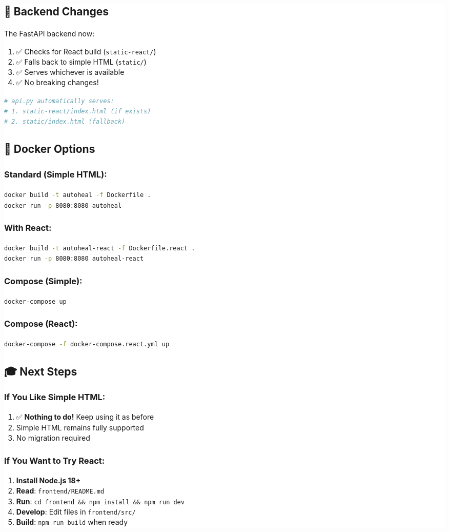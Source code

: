 ## 🔧 Backend Changes

The FastAPI backend now:
1. ✅ Checks for React build (`static-react/`)
2. ✅ Falls back to simple HTML (`static/`)
3. ✅ Serves whichever is available
4. ✅ No breaking changes!

```python
# api.py automatically serves:
# 1. static-react/index.html (if exists)
# 2. static/index.html (fallback)
```

## 🐳 Docker Options

### Standard (Simple HTML):
```bash
docker build -t autoheal -f Dockerfile .
docker run -p 8080:8080 autoheal
```

### With React:
```bash
docker build -t autoheal-react -f Dockerfile.react .
docker run -p 8080:8080 autoheal-react
```

### Compose (Simple):
```bash
docker-compose up
```

### Compose (React):
```bash
docker-compose -f docker-compose.react.yml up
```

## 🎓 Next Steps

### If You Like Simple HTML:
1. ✅ **Nothing to do!** Keep using it as before
2. Simple HTML remains fully supported
3. No migration required

### If You Want to Try React:
1. **Install Node.js 18+**
2. **Read**: `frontend/README.md`
3. **Run**: `cd frontend && npm install && npm run dev`
4. **Develop**: Edit files in `frontend/src/`
5. **Build**: `npm run build` when ready
